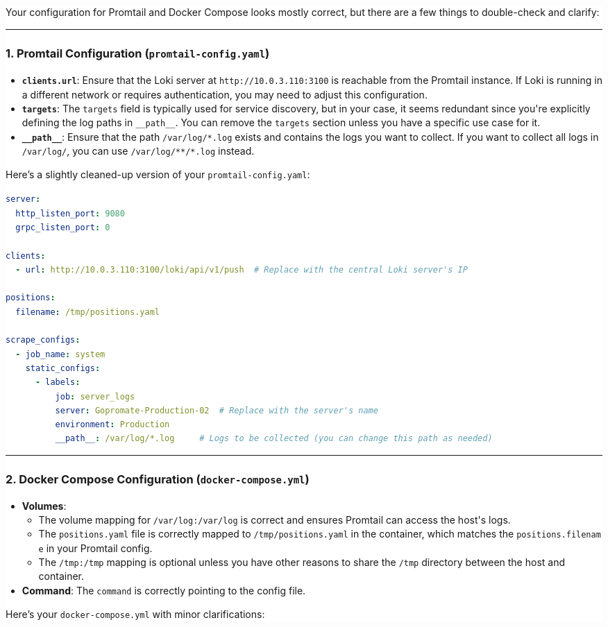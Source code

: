 Your configuration for Promtail and Docker Compose looks mostly correct, but there are a few things to double-check and clarify:

---

### **1. Promtail Configuration (`promtail-config.yaml`)**
- **`clients.url`**: Ensure that the Loki server at `http://10.0.3.110:3100` is reachable from the Promtail instance. If Loki is running in a different network or requires authentication, you may need to adjust this configuration.
- **`targets`**: The `targets` field is typically used for service discovery, but in your case, it seems redundant since you're explicitly defining the log paths in `__path__`. You can remove the `targets` section unless you have a specific use case for it.
- **`__path__`**: Ensure that the path `/var/log/*.log` exists and contains the logs you want to collect. If you want to collect all logs in `/var/log/`, you can use `/var/log/**/*.log` instead.

Here’s a slightly cleaned-up version of your `promtail-config.yaml`:

```yaml
server:
  http_listen_port: 9080
  grpc_listen_port: 0

clients:
  - url: http://10.0.3.110:3100/loki/api/v1/push  # Replace with the central Loki server's IP

positions:
  filename: /tmp/positions.yaml

scrape_configs:
  - job_name: system
    static_configs:
      - labels:
          job: server_logs
          server: Gopromate-Production-02  # Replace with the server's name
          environment: Production
          __path__: /var/log/*.log     # Logs to be collected (you can change this path as needed)
```

---

### **2. Docker Compose Configuration (`docker-compose.yml`)**
- **Volumes**:
  - The volume mapping for `/var/log:/var/log` is correct and ensures Promtail can access the host's logs.
  - The `positions.yaml` file is correctly mapped to `/tmp/positions.yaml` in the container, which matches the `positions.filename` in your Promtail config.
  - The `/tmp:/tmp` mapping is optional unless you have other reasons to share the `/tmp` directory between the host and container.
- **Command**: The `command` is correctly pointing to the config file.

Here’s your `docker-compose.yml` with minor clarifications:
